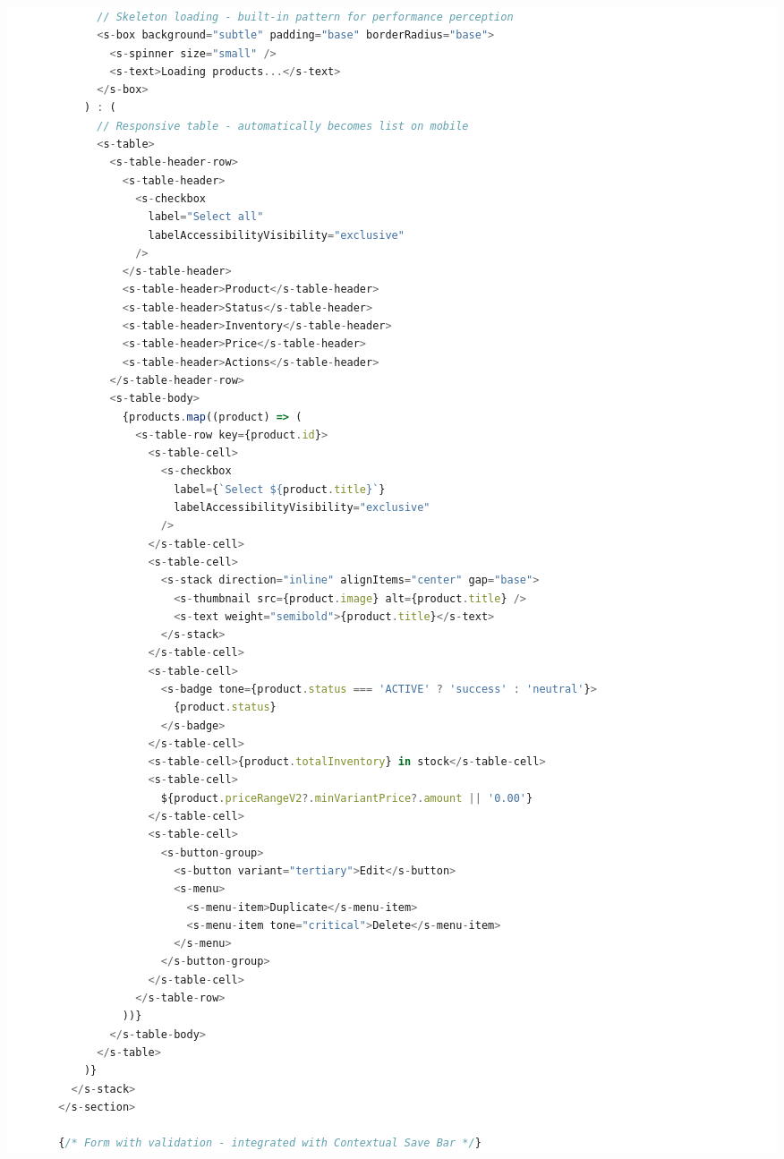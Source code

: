 ```ts
              // Skeleton loading - built-in pattern for performance perception
              <s-box background="subtle" padding="base" borderRadius="base">
                <s-spinner size="small" />
                <s-text>Loading products...</s-text>
              </s-box>
            ) : (
              // Responsive table - automatically becomes list on mobile
              <s-table>
                <s-table-header-row>
                  <s-table-header>
                    <s-checkbox 
                      label="Select all"
                      labelAccessibilityVisibility="exclusive"
                    />
                  </s-table-header>
                  <s-table-header>Product</s-table-header>
                  <s-table-header>Status</s-table-header>
                  <s-table-header>Inventory</s-table-header>
                  <s-table-header>Price</s-table-header>
                  <s-table-header>Actions</s-table-header>
                </s-table-header-row>
                <s-table-body>
                  {products.map((product) => (
                    <s-table-row key={product.id}>
                      <s-table-cell>
                        <s-checkbox 
                          label={`Select ${product.title}`}
                          labelAccessibilityVisibility="exclusive"
                        />
                      </s-table-cell>
                      <s-table-cell>
                        <s-stack direction="inline" alignItems="center" gap="base">
                          <s-thumbnail src={product.image} alt={product.title} />
                          <s-text weight="semibold">{product.title}</s-text>
                        </s-stack>
                      </s-table-cell>
                      <s-table-cell>
                        <s-badge tone={product.status === 'ACTIVE' ? 'success' : 'neutral'}>
                          {product.status}
                        </s-badge>
                      </s-table-cell>
                      <s-table-cell>{product.totalInventory} in stock</s-table-cell>
                      <s-table-cell>
                        ${product.priceRangeV2?.minVariantPrice?.amount || '0.00'}
                      </s-table-cell>
                      <s-table-cell>
                        <s-button-group>
                          <s-button variant="tertiary">Edit</s-button>
                          <s-menu>
                            <s-menu-item>Duplicate</s-menu-item>
                            <s-menu-item tone="critical">Delete</s-menu-item>
                          </s-menu>
                        </s-button-group>
                      </s-table-cell>
                    </s-table-row>
                  ))}
                </s-table-body>
              </s-table>
            )}
          </s-stack>
        </s-section>
        
        {/* Form with validation - integrated with Contextual Save Bar */}
```